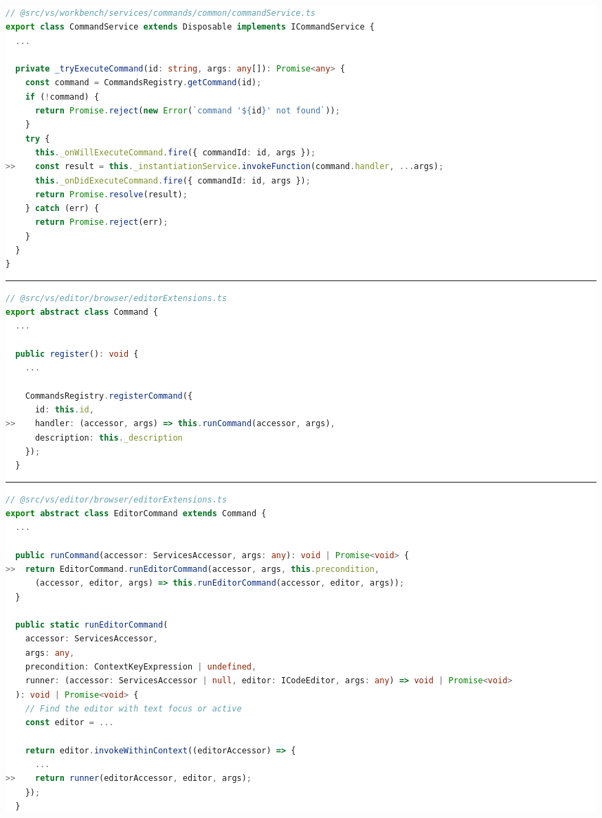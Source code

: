 ```ts
// @src/vs/workbench/services/commands/common/commandService.ts
export class CommandService extends Disposable implements ICommandService {
  ...

  private _tryExecuteCommand(id: string, args: any[]): Promise<any> {
    const command = CommandsRegistry.getCommand(id);
    if (!command) {
      return Promise.reject(new Error(`command '${id}' not found`));
    }
    try {
      this._onWillExecuteCommand.fire({ commandId: id, args });
>>    const result = this._instantiationService.invokeFunction(command.handler, ...args);
      this._onDidExecuteCommand.fire({ commandId: id, args });
      return Promise.resolve(result);
    } catch (err) {
      return Promise.reject(err);
    }
  }
}
```

---
```ts
// @src/vs/editor/browser/editorExtensions.ts
export abstract class Command {
  ...

  public register(): void {
    ...

    CommandsRegistry.registerCommand({
      id: this.id,
>>    handler: (accessor, args) => this.runCommand(accessor, args),
      description: this._description
    });
  }
```

---
```ts
// @src/vs/editor/browser/editorExtensions.ts
export abstract class EditorCommand extends Command {
  ...

  public runCommand(accessor: ServicesAccessor, args: any): void | Promise<void> {
>>  return EditorCommand.runEditorCommand(accessor, args, this.precondition,
      (accessor, editor, args) => this.runEditorCommand(accessor, editor, args));
  }

  public static runEditorCommand(
    accessor: ServicesAccessor,
    args: any,
    precondition: ContextKeyExpression | undefined,
    runner: (accessor: ServicesAccessor | null, editor: ICodeEditor, args: any) => void | Promise<void>
  ): void | Promise<void> {
    // Find the editor with text focus or active
    const editor = ...

    return editor.invokeWithinContext((editorAccessor) => {
      ...
>>    return runner(editorAccessor, editor, args);
    });
  }
```